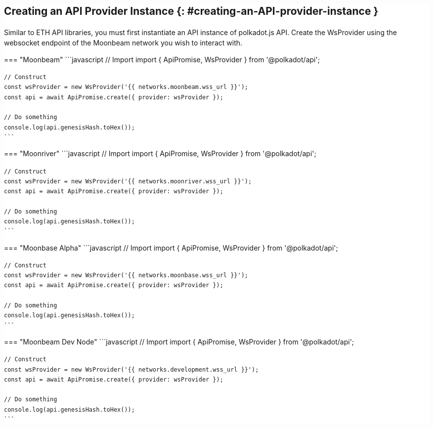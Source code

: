 ## Creating an API Provider Instance {: #creating-an-API-provider-instance }

Similar to ETH API libraries, you must first instantiate an API instance of polkadot.js API. Create the WsProvider using the websocket endpoint of the Moonbeam network you wish to interact with. 

=== "Moonbeam"
    ```javascript
    // Import
    import { ApiPromise, WsProvider } from '@polkadot/api';

    // Construct
    const wsProvider = new WsProvider('{{ networks.moonbeam.wss_url }}');
    const api = await ApiPromise.create({ provider: wsProvider });

    // Do something
    console.log(api.genesisHash.toHex());
    ```

=== "Moonriver"
    ```javascript
    // Import
    import { ApiPromise, WsProvider } from '@polkadot/api';

    // Construct
    const wsProvider = new WsProvider('{{ networks.moonriver.wss_url }}');
    const api = await ApiPromise.create({ provider: wsProvider });

    // Do something
    console.log(api.genesisHash.toHex());
    ```

=== "Moonbase Alpha"
    ```javascript
    // Import
    import { ApiPromise, WsProvider } from '@polkadot/api';

    // Construct
    const wsProvider = new WsProvider('{{ networks.moonbase.wss_url }}');
    const api = await ApiPromise.create({ provider: wsProvider });

    // Do something
    console.log(api.genesisHash.toHex());
    ```

=== "Moonbeam Dev Node"
    ```javascript
    // Import
    import { ApiPromise, WsProvider } from '@polkadot/api';

    // Construct
    const wsProvider = new WsProvider('{{ networks.development.wss_url }}');
    const api = await ApiPromise.create({ provider: wsProvider });

    // Do something
    console.log(api.genesisHash.toHex());
    ```
